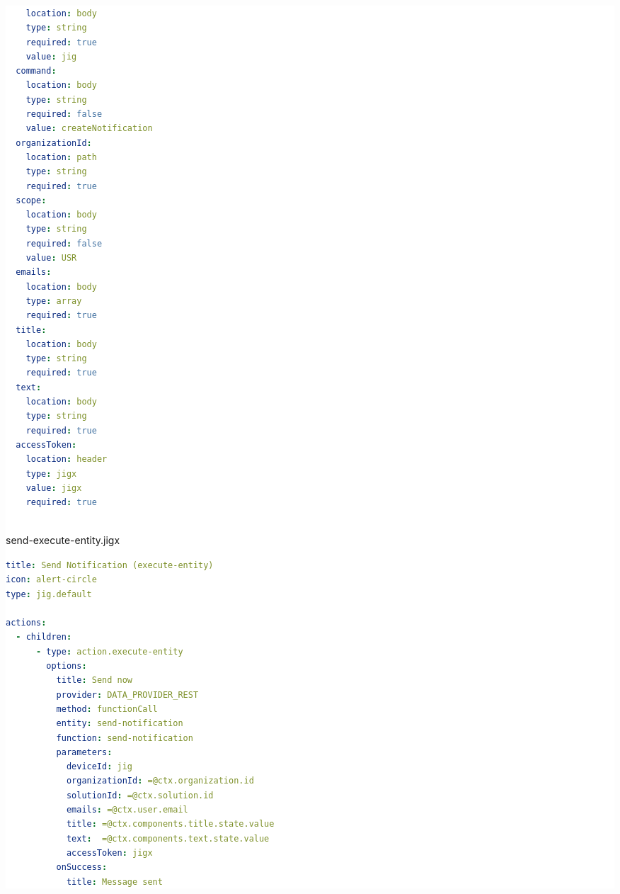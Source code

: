 ```yaml
    location: body
    type: string
    required: true
    value: jig
  command:
    location: body
    type: string
    required: false
    value: createNotification
  organizationId:
    location: path
    type: string
    required: true
  scope:
    location: body
    type: string
    required: false
    value: USR
  emails:
    location: body
    type: array
    required: true
  title:
    location: body
    type: string
    required: true
  text:
    location: body
    type: string
    required: true
  accessToken:
    location: header
    type: jigx
    value: jigx
    required: true
    
```

send-execute-entity.jigx

```yaml
title: Send Notification (execute-entity)
icon: alert-circle
type: jig.default

actions:
  - children:
      - type: action.execute-entity
        options:
          title: Send now
          provider: DATA_PROVIDER_REST
          method: functionCall
          entity: send-notification
          function: send-notification
          parameters:
            deviceId: jig
            organizationId: =@ctx.organization.id 
            solutionId: =@ctx.solution.id
            emails: =@ctx.user.email
            title: =@ctx.components.title.state.value
            text:  =@ctx.components.text.state.value
            accessToken: jigx
          onSuccess: 
            title: Message sent
```
